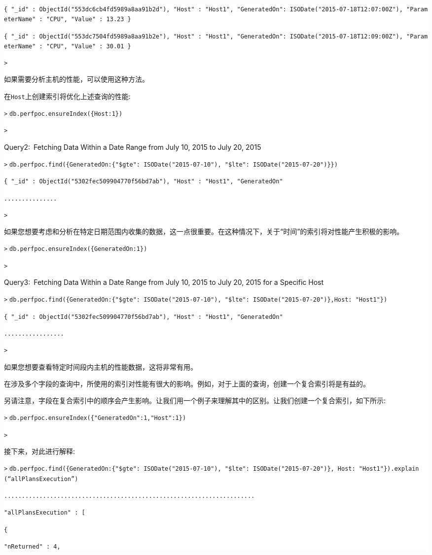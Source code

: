 `{ "_id" : ObjectId("553dc6cb4fd5989a8aa91b2d"), "Host" : "Host1", "GeneratedOn": ISODate("2015-07-18T12:07:00Z"), "ParameterName" : "CPU", "Value" : 13.23 }`

`{ "_id" : ObjectId("553dc7504fd5989a8aa91b2e"), "Host" : "Host1", "GeneratedOn": ISODate("2015-07-18T12:09:00Z"), "ParameterName" : "CPU", "Value" : 30.01 }`

`>`

如果需要分析主机的性能，可以使用这种方法。

在`Host`上创建索引将优化上述查询的性能:

`>` `db.perfpoc.ensureIndex({Host:1})`

`>`

Query2: Fetching Data Within a Date Range from July 10, 2015 to July 20, 2015

`>` `db.perfpoc.find({GeneratedOn:{"$gte": ISODate("2015-07-10"), "$lte": ISODate("2015-07-20")}})`

`{ "_id" : ObjectId("5302fec509904770f56bd7ab"), "Host" : "Host1", "GeneratedOn"`

`...............`

`>`

如果您想要考虑和分析在特定日期范围内收集的数据，这一点很重要。在这种情况下，关于“时间”的索引将对性能产生积极的影响。

`>` `db.perfpoc.ensureIndex({GeneratedOn:1})`

`>`

Query3: Fetching Data Within a Date Range from July 10, 2015 to July 20, 2015 for a Specific Host

`>` `db.perfpoc.find({GeneratedOn:{"$gte": ISODate("2015-07-10"), "$lte": ISODate("2015-07-20")},Host: "Host1"})`

`{ "_id" : ObjectId("5302fec509904770f56bd7ab"), "Host" : "Host1", "GeneratedOn"`

`.................`

`>`

如果您想要查看特定时间段内主机的性能数据，这将非常有用。

在涉及多个字段的查询中，所使用的索引对性能有很大的影响。例如，对于上面的查询，创建一个复合索引将是有益的。

另请注意，字段在复合索引中的顺序会产生影响。让我们用一个例子来理解其中的区别。让我们创建一个复合索引，如下所示:

`>` `db.perfpoc.ensureIndex({"GeneratedOn":1,"Host":1})`

`>`

接下来，对此进行解释:

`>` `db.perfpoc.find({GeneratedOn:{"$gte": ISODate("2015-07-10"), "$lte": ISODate("2015-07-20")}, Host: "Host1"}).explain(“allPlansExecution”)`

`.......................................................................`

`"allPlansExecution" : [`

`{`

`"nReturned" : 4,`
